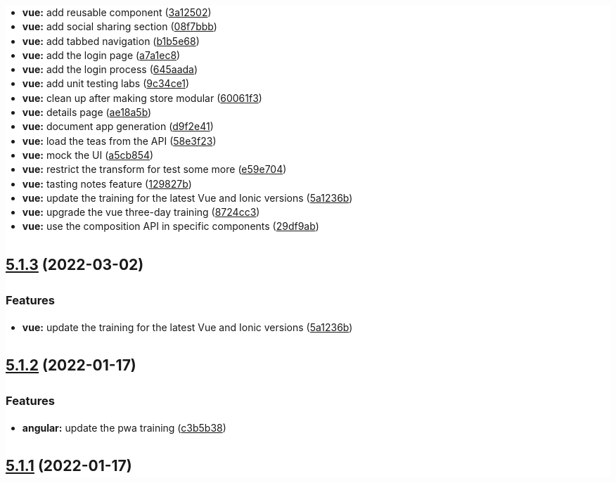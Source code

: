 - **vue:** add reusable component ([3a12502](https://github.com/ionic-team/ionic-training-decks/commit/3a12502ce8d2060ef99a436e2c2034bd8ad29450))
- **vue:** add social sharing section ([08f7bbb](https://github.com/ionic-team/ionic-training-decks/commit/08f7bbb3704f361abe3f7d2ba0e18369a7c049b8))
- **vue:** add tabbed navigation ([b1b5e68](https://github.com/ionic-team/ionic-training-decks/commit/b1b5e682a6ffdbdd46ccdde0e57f7de6dd510fb6))
- **vue:** add the login page ([a7a1ec8](https://github.com/ionic-team/ionic-training-decks/commit/a7a1ec8886d5cecab35017080dbdf1b5709847df))
- **vue:** add the login process ([645aada](https://github.com/ionic-team/ionic-training-decks/commit/645aada5291c7b0b05069a1478fc324984add878))
- **vue:** add unit testing labs ([9c34ce1](https://github.com/ionic-team/ionic-training-decks/commit/9c34ce10ba0650f93ea83aaad3dd92844cfb82a4))
- **vue:** clean up after making store modular ([60061f3](https://github.com/ionic-team/ionic-training-decks/commit/60061f390b1139284f41fc78fad251972f1458b9))
- **vue:** details page ([ae18a5b](https://github.com/ionic-team/ionic-training-decks/commit/ae18a5be6de3103badc1bc22d804b4e70f46ea47))
- **vue:** document app generation ([d9f2e41](https://github.com/ionic-team/ionic-training-decks/commit/d9f2e4185f1e47f4b40d935c31ab6fafc3c322bb))
- **vue:** load the teas from the API ([58e3f23](https://github.com/ionic-team/ionic-training-decks/commit/58e3f236666e22086df8ccbb2feb00ff0f116e2b))
- **vue:** mock the UI ([a5cb854](https://github.com/ionic-team/ionic-training-decks/commit/a5cb85449d07e3c87d0992d6dca8487133f6603a))
- **vue:** restrict the transform for test some more ([e59e704](https://github.com/ionic-team/ionic-training-decks/commit/e59e70451c008d40f83c0c9e86b03cf0d8de53bc))
- **vue:** tasting notes feature ([129827b](https://github.com/ionic-team/ionic-training-decks/commit/129827b05eedbf6f4dcfb48482a3d94c9f2ec637))
- **vue:** update the training for the latest Vue and Ionic versions ([5a1236b](https://github.com/ionic-team/ionic-training-decks/commit/5a1236b05862bbe2aa5c95bd3c7d4418b17e705d))
- **vue:** upgrade the vue three-day training ([8724cc3](https://github.com/ionic-team/ionic-training-decks/commit/8724cc332a2578fa43b9a83c2005479db443b1c8))
- **vue:** use the composition API in specific components ([29df9ab](https://github.com/ionic-team/ionic-training-decks/commit/29df9ab31d747888259e84700d0960e76df29a74))

## [5.1.3](https://github.com/ionic-team/ionic-training-decks/compare/v5.1.2...v5.1.3) (2022-03-02)

### Features

- **vue:** update the training for the latest Vue and Ionic versions ([5a1236b](https://github.com/ionic-team/ionic-training-decks/commit/5a1236b05862bbe2aa5c95bd3c7d4418b17e705d))

## [5.1.2](https://github.com/ionic-team/ionic-training-decks/compare/v5.1.1...v5.1.2) (2022-01-17)

### Features

- **angular:** update the pwa training ([c3b5b38](https://github.com/ionic-team/ionic-training-decks/commit/c3b5b386ae43137a486be9bad24dab9df777a707))

## [5.1.1](https://github.com/ionic-team/ionic-training-decks/compare/v5.1.0...v5.1.1) (2022-01-17)
